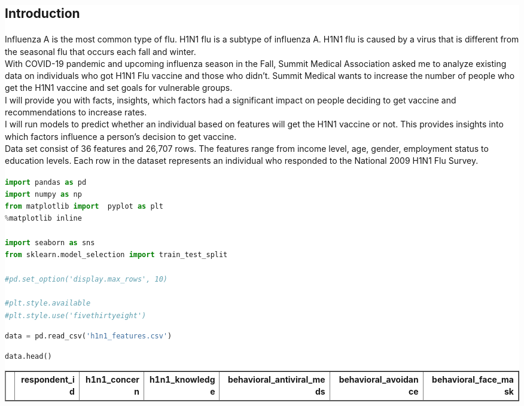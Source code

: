 
## Introduction
Influenza A is the most common type of flu. H1N1 flu is a subtype of influenza A. H1N1 flu is caused by a virus that is different from the seasonal flu that occurs each fall and winter.<br>
With COVID-19 pandemic and upcoming influenza season in the Fall, Summit Medical Association asked me to analyze existing data on individuals who got H1N1 Flu vaccine and those who didn’t.  Summit Medical  wants to increase the number of people who get the H1N1 vaccine and set goals for vulnerable groups.<br> 
I will  provide you with facts, insights, which factors had a significant impact on people deciding to get vaccine  and recommendations to increase rates.<br>
I will run models to predict whether an individual based on features will get the H1N1 vaccine or not.  This provides insights into which factors influence a person’s decision to get vaccine.<br>
Data set consist of 36 features and 26,707 rows.  The features range from income level, age, gender, employment status to education levels. Each row in the dataset represents an individual who responded to the National 2009 H1N1 Flu Survey.<br>



```python
import pandas as pd
import numpy as np
from matplotlib import  pyplot as plt
%matplotlib inline

import seaborn as sns
from sklearn.model_selection import train_test_split

#pd.set_option('display.max_rows', 10)

#plt.style.available
#plt.style.use('fivethirtyeight')
```


```python
data = pd.read_csv('h1n1_features.csv')
```


```python
data.head()
```




<div>
<style scoped>
    .dataframe tbody tr th:only-of-type {
        vertical-align: middle;
    }

    .dataframe tbody tr th {
        vertical-align: top;
    }

    .dataframe thead th {
        text-align: right;
    }
</style>
<table border="1" class="dataframe">
  <thead>
    <tr style="text-align: right;">
      <th></th>
      <th>respondent_id</th>
      <th>h1n1_concern</th>
      <th>h1n1_knowledge</th>
      <th>behavioral_antiviral_meds</th>
      <th>behavioral_avoidance</th>
      <th>behavioral_face_mask</th>